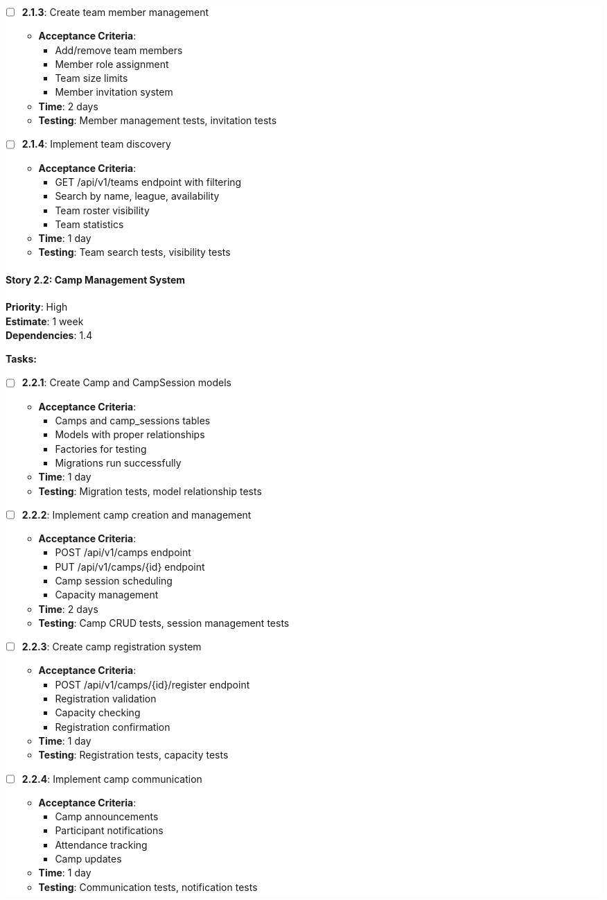- [ ] **2.1.3**: Create team member management
  - **Acceptance Criteria**:
    - Add/remove team members
    - Member role assignment
    - Team size limits
    - Member invitation system
  - **Time**: 2 days
  - **Testing**: Member management tests, invitation tests

- [ ] **2.1.4**: Implement team discovery
  - **Acceptance Criteria**:
    - GET /api/v1/teams endpoint with filtering
    - Search by name, league, availability
    - Team roster visibility
    - Team statistics
  - **Time**: 1 day
  - **Testing**: Team search tests, visibility tests

#### **Story 2.2: Camp Management System**
**Priority**: High  
**Estimate**: 1 week  
**Dependencies**: 1.4

**Tasks:**
- [ ] **2.2.1**: Create Camp and CampSession models
  - **Acceptance Criteria**:
    - Camps and camp_sessions tables
    - Models with proper relationships
    - Factories for testing
    - Migrations run successfully
  - **Time**: 1 day
  - **Testing**: Migration tests, model relationship tests

- [ ] **2.2.2**: Implement camp creation and management
  - **Acceptance Criteria**:
    - POST /api/v1/camps endpoint
    - PUT /api/v1/camps/{id} endpoint
    - Camp session scheduling
    - Capacity management
  - **Time**: 2 days
  - **Testing**: Camp CRUD tests, session management tests

- [ ] **2.2.3**: Create camp registration system
  - **Acceptance Criteria**:
    - POST /api/v1/camps/{id}/register endpoint
    - Registration validation
    - Capacity checking
    - Registration confirmation
  - **Time**: 1 day
  - **Testing**: Registration tests, capacity tests

- [ ] **2.2.4**: Implement camp communication
  - **Acceptance Criteria**:
    - Camp announcements
    - Participant notifications
    - Attendance tracking
    - Camp updates
  - **Time**: 1 day
  - **Testing**: Communication tests, notification tests
